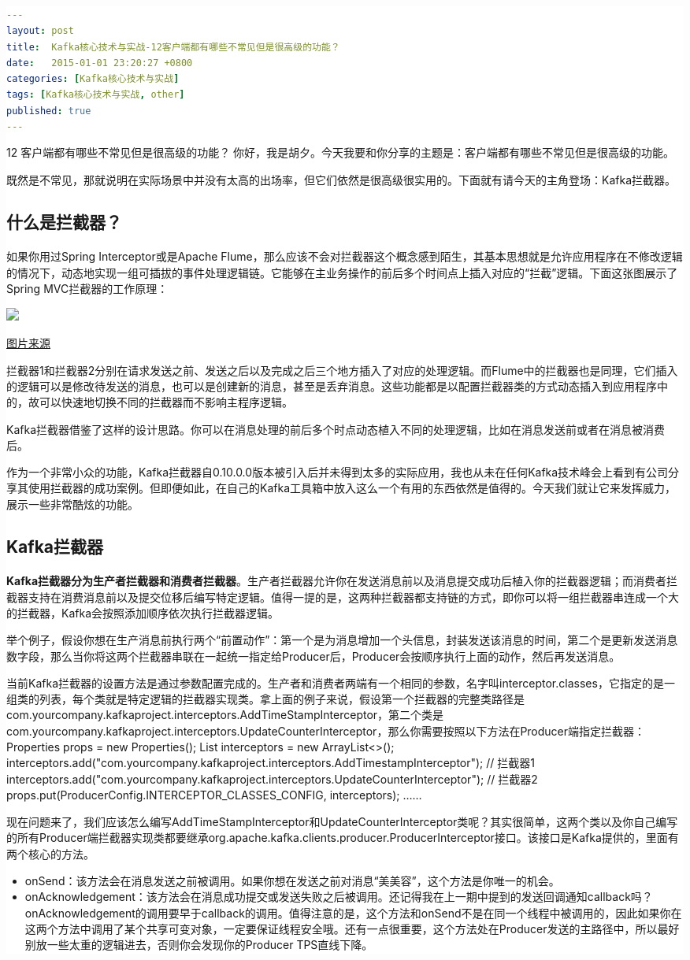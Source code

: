 ```yaml
---
layout: post
title:  Kafka核心技术与实战-12客户端都有哪些不常见但是很高级的功能？
date:   2015-01-01 23:20:27 +0800
categories: [Kafka核心技术与实战]
tags: [Kafka核心技术与实战, other]
published: true
---
```




12 客户端都有哪些不常见但是很高级的功能？
你好，我是胡夕。今天我要和你分享的主题是：客户端都有哪些不常见但是很高级的功能。

既然是不常见，那就说明在实际场景中并没有太高的出场率，但它们依然是很高级很实用的。下面就有请今天的主角登场：Kafka拦截器。

## **什么是拦截器？**

如果你用过Spring Interceptor或是Apache Flume，那么应该不会对拦截器这个概念感到陌生，其基本思想就是允许应用程序在不修改逻辑的情况下，动态地实现一组可插拔的事件处理逻辑链。它能够在主业务操作的前后多个时间点上插入对应的“拦截”逻辑。下面这张图展示了Spring MVC拦截器的工作原理：

![](https://learn.lianglianglee.com/%e4%b8%93%e6%a0%8f/Kafka%e6%a0%b8%e5%bf%83%e6%8a%80%e6%9c%af%e4%b8%8e%e5%ae%9e%e6%88%98/assets/096831a3ba037b3f9e507e6db631d3c4.png)

[图片来源](https://o7planning.org/en/11229/spring-mvc-interceptors-tutorial)

拦截器1和拦截器2分别在请求发送之前、发送之后以及完成之后三个地方插入了对应的处理逻辑。而Flume中的拦截器也是同理，它们插入的逻辑可以是修改待发送的消息，也可以是创建新的消息，甚至是丢弃消息。这些功能都是以配置拦截器类的方式动态插入到应用程序中的，故可以快速地切换不同的拦截器而不影响主程序逻辑。

Kafka拦截器借鉴了这样的设计思路。你可以在消息处理的前后多个时点动态植入不同的处理逻辑，比如在消息发送前或者在消息被消费后。

作为一个非常小众的功能，Kafka拦截器自0.10.0.0版本被引入后并未得到太多的实际应用，我也从未在任何Kafka技术峰会上看到有公司分享其使用拦截器的成功案例。但即便如此，在自己的Kafka工具箱中放入这么一个有用的东西依然是值得的。今天我们就让它来发挥威力，展示一些非常酷炫的功能。

## **Kafka拦截器**

**Kafka拦截器分为生产者拦截器和消费者拦截器**。生产者拦截器允许你在发送消息前以及消息提交成功后植入你的拦截器逻辑；而消费者拦截器支持在消费消息前以及提交位移后编写特定逻辑。值得一提的是，这两种拦截器都支持链的方式，即你可以将一组拦截器串连成一个大的拦截器，Kafka会按照添加顺序依次执行拦截器逻辑。

举个例子，假设你想在生产消息前执行两个“前置动作”：第一个是为消息增加一个头信息，封装发送该消息的时间，第二个是更新发送消息数字段，那么当你将这两个拦截器串联在一起统一指定给Producer后，Producer会按顺序执行上面的动作，然后再发送消息。

当前Kafka拦截器的设置方法是通过参数配置完成的。生产者和消费者两端有一个相同的参数，名字叫interceptor.classes，它指定的是一组类的列表，每个类就是特定逻辑的拦截器实现类。拿上面的例子来说，假设第一个拦截器的完整类路径是com.yourcompany.kafkaproject.interceptors.AddTimeStampInterceptor，第二个类是com.yourcompany.kafkaproject.interceptors.UpdateCounterInterceptor，那么你需要按照以下方法在Producer端指定拦截器：
Properties props = new Properties(); List<String> interceptors = new ArrayList<>(); interceptors.add("com.yourcompany.kafkaproject.interceptors.AddTimestampInterceptor"); // 拦截器1 interceptors.add("com.yourcompany.kafkaproject.interceptors.UpdateCounterInterceptor"); // 拦截器2 props.put(ProducerConfig.INTERCEPTOR_CLASSES_CONFIG, interceptors); ……

现在问题来了，我们应该怎么编写AddTimeStampInterceptor和UpdateCounterInterceptor类呢？其实很简单，这两个类以及你自己编写的所有Producer端拦截器实现类都要继承org.apache.kafka.clients.producer.ProducerInterceptor接口。该接口是Kafka提供的，里面有两个核心的方法。

* onSend：该方法会在消息发送之前被调用。如果你想在发送之前对消息“美美容”，这个方法是你唯一的机会。
* onAcknowledgement：该方法会在消息成功提交或发送失败之后被调用。还记得我在上一期中提到的发送回调通知callback吗？onAcknowledgement的调用要早于callback的调用。值得注意的是，这个方法和onSend不是在同一个线程中被调用的，因此如果你在这两个方法中调用了某个共享可变对象，一定要保证线程安全哦。还有一点很重要，这个方法处在Producer发送的主路径中，所以最好别放一些太重的逻辑进去，否则你会发现你的Producer TPS直线下降。
